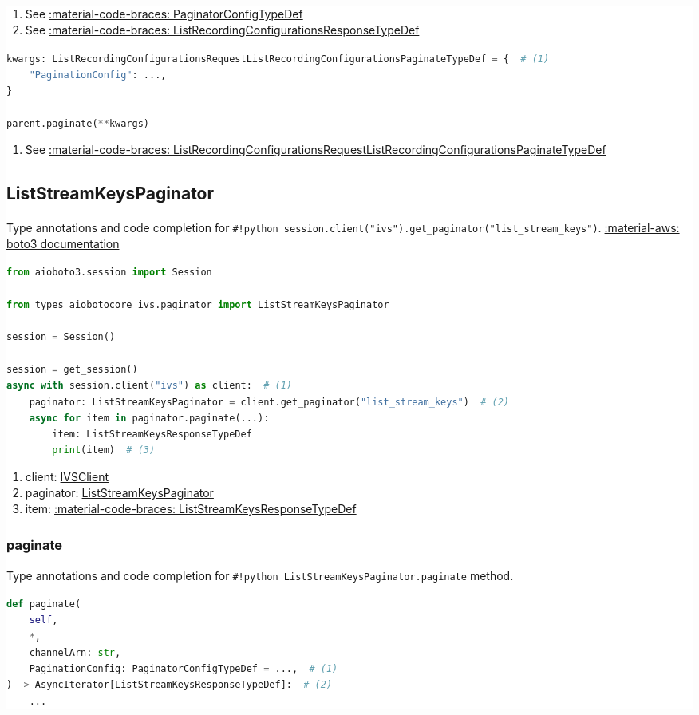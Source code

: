 1. See [:material-code-braces: PaginatorConfigTypeDef](./type_defs.md#paginatorconfigtypedef) 
2. See [:material-code-braces: ListRecordingConfigurationsResponseTypeDef](./type_defs.md#listrecordingconfigurationsresponsetypedef) 


```python title="Usage example with kwargs"
kwargs: ListRecordingConfigurationsRequestListRecordingConfigurationsPaginateTypeDef = {  # (1)
    "PaginationConfig": ...,
}

parent.paginate(**kwargs)
```

1. See [:material-code-braces: ListRecordingConfigurationsRequestListRecordingConfigurationsPaginateTypeDef](./type_defs.md#listrecordingconfigurationsrequestlistrecordingconfigurationspaginatetypedef) 
## ListStreamKeysPaginator

Type annotations and code completion for `#!python session.client("ivs").get_paginator("list_stream_keys")`.
[:material-aws: boto3 documentation](https://boto3.amazonaws.com/v1/documentation/api/latest/reference/services/ivs.html#IVS.Paginator.ListStreamKeys)

```python title="Usage example"
from aioboto3.session import Session

from types_aiobotocore_ivs.paginator import ListStreamKeysPaginator

session = Session()

session = get_session()
async with session.client("ivs") as client:  # (1)
    paginator: ListStreamKeysPaginator = client.get_paginator("list_stream_keys")  # (2)
    async for item in paginator.paginate(...):
        item: ListStreamKeysResponseTypeDef
        print(item)  # (3)
```

1. client: [IVSClient](./client.md)
2. paginator: [ListStreamKeysPaginator](./paginators.md#liststreamkeyspaginator)
3. item: [:material-code-braces: ListStreamKeysResponseTypeDef](./type_defs.md#liststreamkeysresponsetypedef) 


### paginate

Type annotations and code completion for `#!python ListStreamKeysPaginator.paginate` method.

```python title="Method definition"
def paginate(
    self,
    *,
    channelArn: str,
    PaginationConfig: PaginatorConfigTypeDef = ...,  # (1)
) -> AsyncIterator[ListStreamKeysResponseTypeDef]:  # (2)
    ...
```

